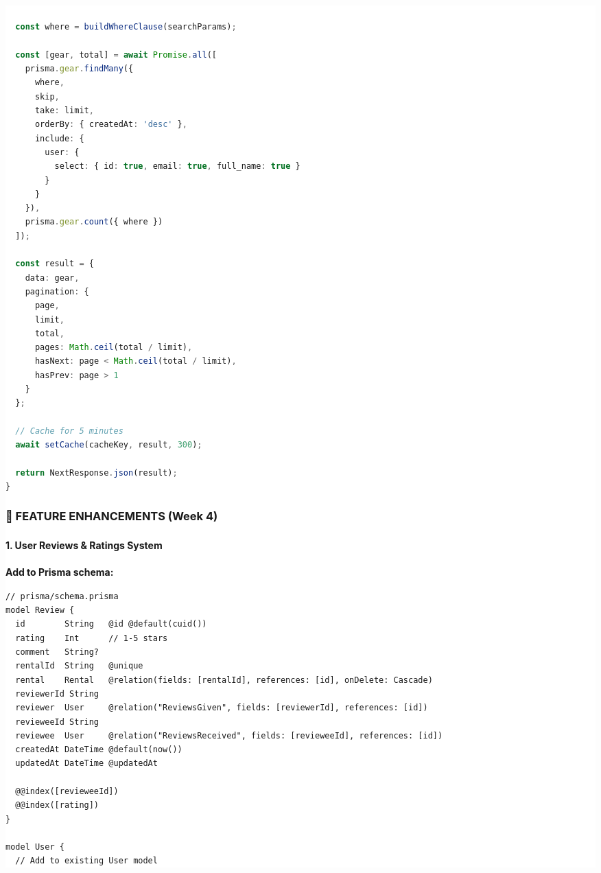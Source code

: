 ```typescript

  const where = buildWhereClause(searchParams);
  
  const [gear, total] = await Promise.all([
    prisma.gear.findMany({
      where,
      skip,
      take: limit,
      orderBy: { createdAt: 'desc' },
      include: {
        user: {
          select: { id: true, email: true, full_name: true }
        }
      }
    }),
    prisma.gear.count({ where })
  ]);

  const result = {
    data: gear,
    pagination: {
      page,
      limit,
      total,
      pages: Math.ceil(total / limit),
      hasNext: page < Math.ceil(total / limit),
      hasPrev: page > 1
    }
  };

  // Cache for 5 minutes
  await setCache(cacheKey, result, 300);
  
  return NextResponse.json(result);
}
```

### 🚀 FEATURE ENHANCEMENTS (Week 4)

#### 1. User Reviews & Ratings System
**Add to Prisma schema:**

```prisma
// prisma/schema.prisma
model Review {
  id        String   @id @default(cuid())
  rating    Int      // 1-5 stars
  comment   String?
  rentalId  String   @unique
  rental    Rental   @relation(fields: [rentalId], references: [id], onDelete: Cascade)
  reviewerId String
  reviewer  User     @relation("ReviewsGiven", fields: [reviewerId], references: [id])
  revieweeId String
  reviewee  User     @relation("ReviewsReceived", fields: [revieweeId], references: [id])
  createdAt DateTime @default(now())
  updatedAt DateTime @updatedAt

  @@index([revieweeId])
  @@index([rating])
}

model User {
  // Add to existing User model
```